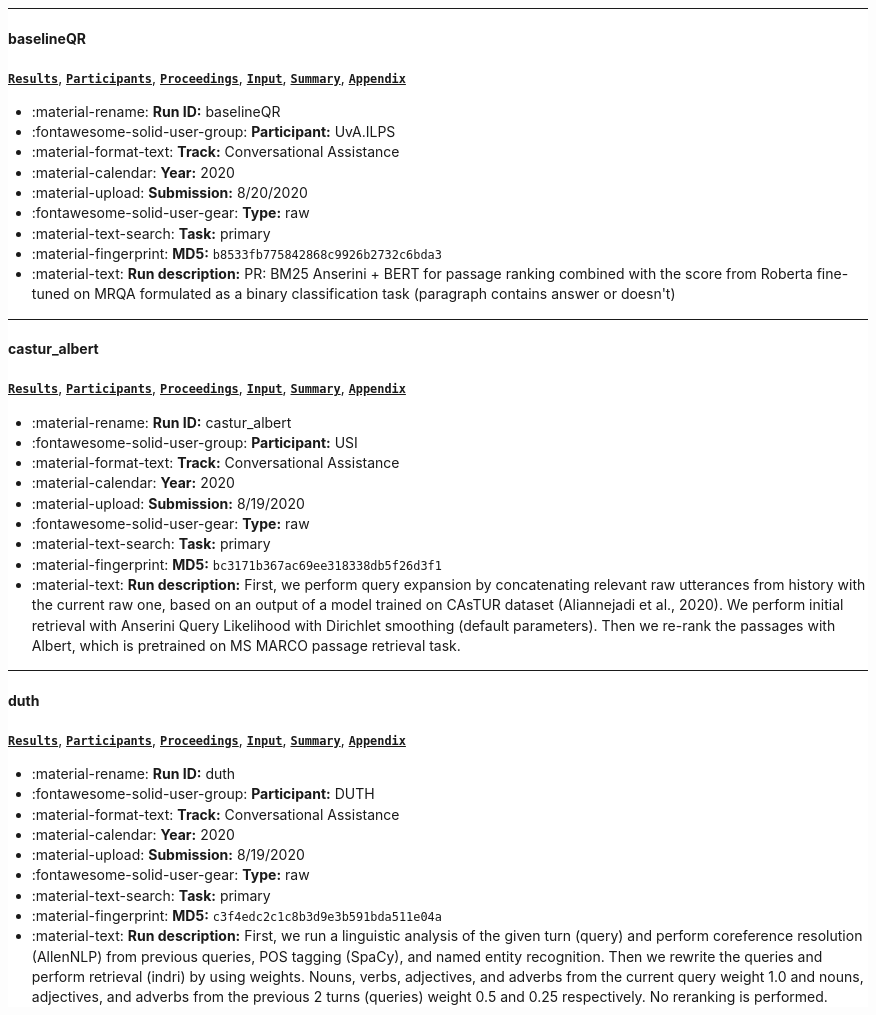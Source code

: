 
---
#### baselineQR 
[**`Results`**](./results.md#baselineqr), [**`Participants`**](./participants.md#uvailps), [**`Proceedings`**](./proceedings.md#leveraging-query-resolution-and-reading-comprehension-for-conversational-passage-retrieval), [**`Input`**](https://trec.nist.gov/results/trec29/cast/input.baselineQR.gz), [**`Summary`**](https://trec.nist.gov/results/trec29/cast/summary.treceval.baselineQR), [**`Appendix`**](https://trec.nist.gov/pubs/trec29/appendices/cast/baselineQR.pdf) 

- :material-rename: **Run ID:** baselineQR 
- :fontawesome-solid-user-group: **Participant:** UvA.ILPS 
- :material-format-text: **Track:** Conversational Assistance 
- :material-calendar: **Year:** 2020 
- :material-upload: **Submission:** 8/20/2020 
- :fontawesome-solid-user-gear: **Type:** raw 
- :material-text-search: **Task:** primary 
- :material-fingerprint: **MD5:** `b8533fb775842868c9926b2732c6bda3` 
- :material-text: **Run description:** PR: BM25 Anserini + BERT for passage ranking combined with the score from Roberta fine-tuned on MRQA formulated as a binary classification task (paragraph contains answer or doesn't) 

---
#### castur_albert 
[**`Results`**](./results.md#castur_albert), [**`Participants`**](./participants.md#usi), [**`Proceedings`**](./proceedings.md#extending-the-use-of-previous-relevant-utterances-for-response-ranking-in-conversational-search), [**`Input`**](https://trec.nist.gov/results/trec29/cast/input.castur_albert.gz), [**`Summary`**](https://trec.nist.gov/results/trec29/cast/summary.treceval.castur_albert), [**`Appendix`**](https://trec.nist.gov/pubs/trec29/appendices/cast/castur_albert.pdf) 

- :material-rename: **Run ID:** castur_albert 
- :fontawesome-solid-user-group: **Participant:** USI 
- :material-format-text: **Track:** Conversational Assistance 
- :material-calendar: **Year:** 2020 
- :material-upload: **Submission:** 8/19/2020 
- :fontawesome-solid-user-gear: **Type:** raw 
- :material-text-search: **Task:** primary 
- :material-fingerprint: **MD5:** `bc3171b367ac69ee318338db5f26d3f1` 
- :material-text: **Run description:** First, we perform query expansion by concatenating relevant raw utterances from history with the current raw one, based on an output of a model trained on CAsTUR dataset (Aliannejadi et al., 2020). We perform initial retrieval with Anserini Query Likelihood with Dirichlet smoothing (default parameters). Then we re-rank the passages with Albert, which is pretrained on MS MARCO passage retrieval task.  

---
#### duth 
[**`Results`**](./results.md#duth), [**`Participants`**](./participants.md#duth), [**`Proceedings`**](./proceedings.md#duth-at-trec-2020-conversational-assistance-track), [**`Input`**](https://trec.nist.gov/results/trec29/cast/input.duth.gz), [**`Summary`**](https://trec.nist.gov/results/trec29/cast/summary.treceval.duth), [**`Appendix`**](https://trec.nist.gov/pubs/trec29/appendices/cast/duth.pdf) 

- :material-rename: **Run ID:** duth 
- :fontawesome-solid-user-group: **Participant:** DUTH 
- :material-format-text: **Track:** Conversational Assistance 
- :material-calendar: **Year:** 2020 
- :material-upload: **Submission:** 8/19/2020 
- :fontawesome-solid-user-gear: **Type:** raw 
- :material-text-search: **Task:** primary 
- :material-fingerprint: **MD5:** `c3f4edc2c1c8b3d9e3b591bda511e04a` 
- :material-text: **Run description:** First, we run a linguistic analysis of the given turn (query) and perform coreference resolution (AllenNLP) from previous queries, POS tagging (SpaCy), and named entity recognition. Then we rewrite the queries and perform retrieval (indri) by using weights. Nouns, verbs, adjectives, and adverbs from the current query weight 1.0 and nouns, adjectives, and adverbs from the previous 2 turns (queries) weight 0.5 and 0.25 respectively. No reranking is performed. 